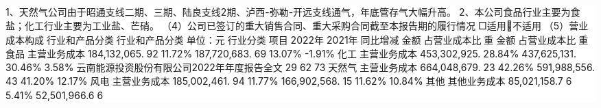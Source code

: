 1、天然气公司由于昭通支线二期、三期、陆良支线2期、泸西-弥勒-开远支线通气，年底管存气大幅升高。
2、本公司食品行业主要为食盐；化工行业主要为工业盐、芒硝。
（4）公司已签订的重大销售合同、重大采购合同截至本报告期的履行情况
□适用不适用
（5）营业成本构成
行业和产品分类
行业和产品分类
单位：元
行业分类
项目
2022年
2021年
同比增减
金额
占营业成本比
重
金额
占营业成本比
重
食品
主营业务成本
184,132,065.
92
11.72%
187,720,683.
69
13.07%
-1.91%
化工
主营业务成本
453,302,925.
28.84%
437,625,131.
30.46%
3.58%
云南能源投资股份有限公司2022年年度报告全文
29
62
73
天然气
主营业务成本
664,048,679.
23
42.26%
591,988,556.
43
41.20%
12.17%
风电
主营业务成本
185,002,461.
94
11.77%
166,902,568.
15
11.62%
10.84%
其他
其他业务成本
85,021,158.7
6
5.41%
52,501,966.6
6